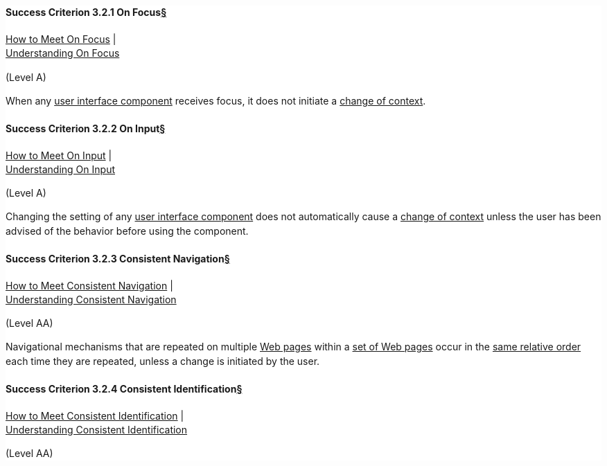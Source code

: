 #### <span class="secno">Success Criterion 3.2.1 </span>On Focus<span class="permalink">[§](#on-focus "Permalink for 3.2.1 On Focus")</span>

[How to Meet On Focus](https://www.w3.org/WAI/WCAG21/quickref/#on-focus) <span class="screenreader">|</span>  
[Understanding On Focus](https://www.w3.org/WAI/WCAG21/Understanding/on-focus.html)

(Level A)

When any <a href="#dfn-user-interface-components" class="internalDFN">user interface component</a> receives focus, it does not initiate a <a href="#dfn-change-of-context" class="internalDFN">change of context</a>.

#### <span class="secno">Success Criterion 3.2.2 </span>On Input<span class="permalink">[§](#on-input "Permalink for 3.2.2 On Input")</span>

[How to Meet On Input](https://www.w3.org/WAI/WCAG21/quickref/#on-input) <span class="screenreader">|</span>  
[Understanding On Input](https://www.w3.org/WAI/WCAG21/Understanding/on-input.html)

(Level A)

Changing the setting of any <a href="#dfn-user-interface-components" class="internalDFN">user interface component</a> does not automatically cause a <a href="#dfn-change-of-context" class="internalDFN">change of context</a> unless the user has been advised of the behavior before using the component.

#### <span class="secno">Success Criterion 3.2.3 </span>Consistent Navigation<span class="permalink">[§](#consistent-navigation "Permalink for 3.2.3 Consistent Navigation")</span>

[How to Meet Consistent Navigation](https://www.w3.org/WAI/WCAG21/quickref/#consistent-navigation) <span class="screenreader">|</span>  
[Understanding Consistent Navigation](https://www.w3.org/WAI/WCAG21/Understanding/consistent-navigation.html)

(Level AA)

Navigational mechanisms that are repeated on multiple <a href="#dfn-web-page-s" class="internalDFN">Web pages</a> within a <a href="#dfn-set-of-web-pages" class="internalDFN">set of Web pages</a> occur in the <a href="#dfn-same-relative-order" class="internalDFN">same relative order</a> each time they are repeated, unless a change is initiated by the user.

#### <span class="secno">Success Criterion 3.2.4 </span>Consistent Identification<span class="permalink">[§](#consistent-identification "Permalink for 3.2.4 Consistent Identification")</span>

[How to Meet Consistent Identification](https://www.w3.org/WAI/WCAG21/quickref/#consistent-identification) <span class="screenreader">|</span>  
[Understanding Consistent Identification](https://www.w3.org/WAI/WCAG21/Understanding/consistent-identification.html)

(Level AA)
